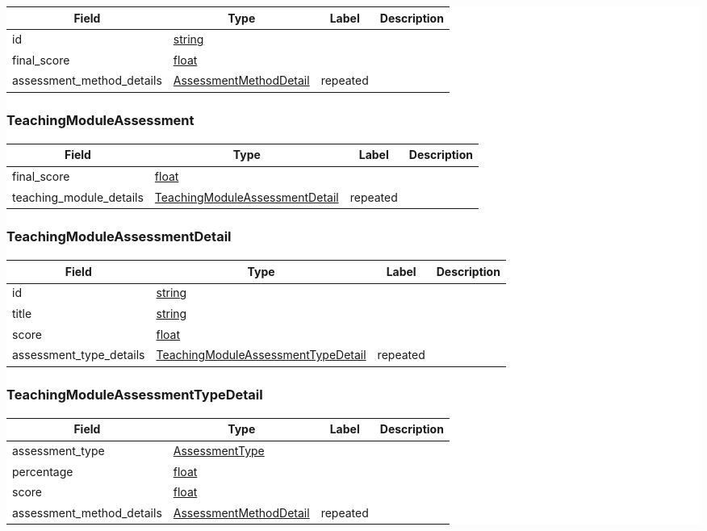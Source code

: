 

| Field | Type | Label | Description |
| ----- | ---- | ----- | ----------- |
| id | [string](#string) |  |  |
| final_score | [float](#float) |  |  |
| assessment_method_details | [AssessmentMethodDetail](#modules-report-v1-shared-AssessmentMethodDetail) | repeated |  |






<a name="modules-report-v1-shared-TeachingModuleAssessment"></a>

### TeachingModuleAssessment



| Field | Type | Label | Description |
| ----- | ---- | ----- | ----------- |
| final_score | [float](#float) |  |  |
| teaching_module_details | [TeachingModuleAssessmentDetail](#modules-report-v1-shared-TeachingModuleAssessmentDetail) | repeated |  |






<a name="modules-report-v1-shared-TeachingModuleAssessmentDetail"></a>

### TeachingModuleAssessmentDetail



| Field | Type | Label | Description |
| ----- | ---- | ----- | ----------- |
| id | [string](#string) |  |  |
| title | [string](#string) |  |  |
| score | [float](#float) |  |  |
| assessment_type_details | [TeachingModuleAssessmentTypeDetail](#modules-report-v1-shared-TeachingModuleAssessmentTypeDetail) | repeated |  |






<a name="modules-report-v1-shared-TeachingModuleAssessmentTypeDetail"></a>

### TeachingModuleAssessmentTypeDetail



| Field | Type | Label | Description |
| ----- | ---- | ----- | ----------- |
| assessment_type | [AssessmentType](#modules-report-v1-shared-AssessmentType) |  |  |
| percentage | [float](#float) |  |  |
| score | [float](#float) |  |  |
| assessment_method_details | [AssessmentMethodDetail](#modules-report-v1-shared-AssessmentMethodDetail) | repeated |  |
